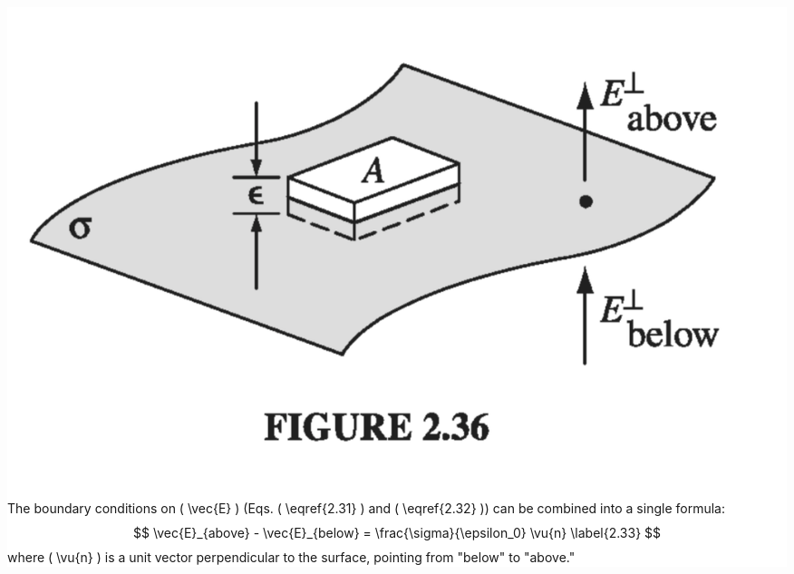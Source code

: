 <p align="center"> <img alt="Figure 2.36" src="../img/2.36.png" /> </p>

The boundary conditions on \( \vec{E} \) (Eqs. \( \eqref{2.31} \) and \( \eqref{2.32} \)) can be combined into a single formula:
$$
\vec{E}_{above} - \vec{E}_{below} = \frac{\sigma}{\epsilon_0} \vu{n} \label{2.33}
$$
where \( \vu{n} \) is a unit vector perpendicular to the surface, pointing from "below" to "above."
